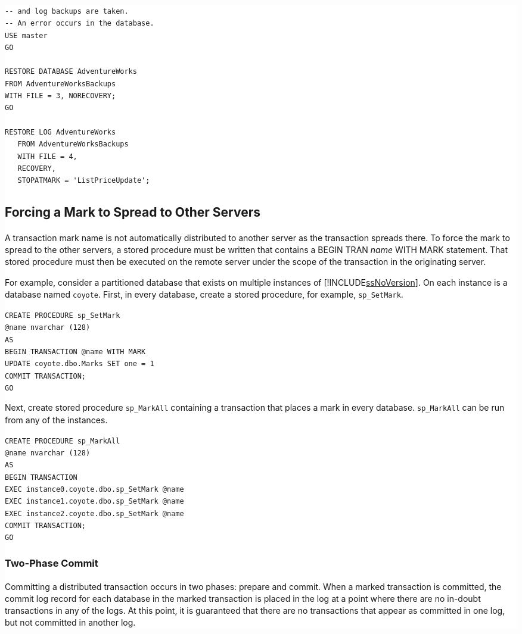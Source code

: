 ```tsql  
-- and log backups are taken.  
-- An error occurs in the database.  
USE master  
GO  
  
RESTORE DATABASE AdventureWorks  
FROM AdventureWorksBackups  
WITH FILE = 3, NORECOVERY;  
GO  
  
RESTORE LOG AdventureWorks  
   FROM AdventureWorksBackups   
   WITH FILE = 4,  
   RECOVERY,   
   STOPATMARK = 'ListPriceUpdate';  
```  
  
## Forcing a Mark to Spread to Other Servers  
 A transaction mark name is not automatically distributed to another server as the transaction spreads there. To force the mark to spread to the other servers, a stored procedure must be written that contains a BEGIN TRAN *name* WITH MARK statement. That stored procedure must then be executed on the remote server under the scope of the transaction in the originating server.  
  
 For example, consider a partitioned database that exists on multiple instances of [!INCLUDE[ssNoVersion](../../Topics/TopicNameContainA/includes/ssNoVersion_md.md)]. On each instance is a database named `coyote`. First, in every database, create a stored procedure, for example, `sp_SetMark`.  
  
```tsql  
CREATE PROCEDURE sp_SetMark  
@name nvarchar (128)  
AS  
BEGIN TRANSACTION @name WITH MARK  
UPDATE coyote.dbo.Marks SET one = 1  
COMMIT TRANSACTION;  
GO  
```  
  
 Next, create stored procedure `sp_MarkAll` containing a transaction that places a mark in every database. `sp_MarkAll` can be run from any of the instances.  
  
```tsql  
CREATE PROCEDURE sp_MarkAll  
@name nvarchar (128)  
AS  
BEGIN TRANSACTION  
EXEC instance0.coyote.dbo.sp_SetMark @name  
EXEC instance1.coyote.dbo.sp_SetMark @name  
EXEC instance2.coyote.dbo.sp_SetMark @name  
COMMIT TRANSACTION;  
GO  
```  
  
### Two-Phase Commit  
 Committing a distributed transaction occurs in two phases: prepare and commit. When a marked transaction is committed, the commit log record for each database in the marked transaction is placed in the log at a point where there are no in-doubt transactions in any of the logs. At this point, it is guaranteed that there are no transactions that appear as committed in one log, but not committed in another log.  
  
